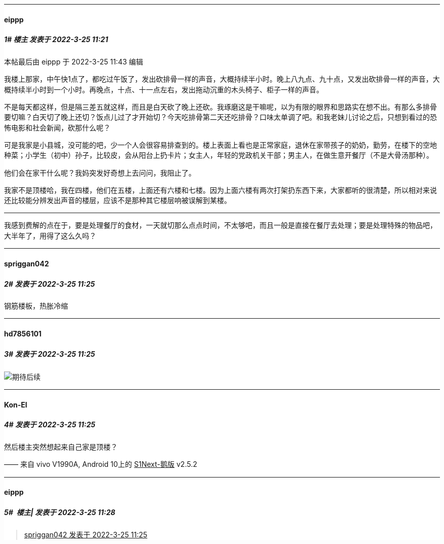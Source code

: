 

*****

####  eippp  
##### 1#       楼主       发表于 2022-3-25 11:21

 本帖最后由 eippp 于 2022-3-25 11:43 编辑 

我楼上那家，中午快1点了，都吃过午饭了，发出砍排骨一样的声音，大概持续半小时。晚上八九点、九十点，又发出砍排骨一样的声音，大概持续半小时到一个小时。再晚点，十点、十一点左右，发出拖动沉重的木头椅子、柜子一样的声音。

不是每天都这样，但是隔三差五就这样，而且是白天砍了晚上还砍。我琢磨这是干嘛呢，以为有限的眼界和思路实在想不出。有那么多排骨要切嘛？白天切了晚上还切？饭点儿过了才开始切？今天吃排骨第二天还吃排骨？口味太单调了吧。和我老妹儿讨论之后，只想到看过的恐怖电影和社会新闻，砍那什么呢？

可是我家是小县城，没可能的吧，少一个人会很容易排查到的。楼上表面上看也是正常家庭，退休在家带孩子的奶奶，勤劳，在楼下的空地种菜；小学生（初中）孙子，比较皮，会从阳台上扔卡片；女主人，年轻的党政机关干部；男主人，在做生意开餐厅（不是大骨汤那种）。

他们会在家干什么呢？我妈突发好奇想上去问问，我阻止了。

我家不是顶楼哈，我在四楼，他们在五楼，上面还有六楼和七楼。因为上面六楼有两次打架扔东西下来，大家都听的很清楚，所以相对来说还比较能分辨发出声音的楼层，应该不是那种其它楼层响被误解到某楼。

-------------------------------------------------------------------------------------

我感到费解的点在于，要是处理餐厅的食材，一天就切那么点点时间，不太够吧，而且一般是直接在餐厅去处理；要是处理特殊的物品吧，大半年了，用得了这么久吗？

*****

####  spriggan042  
##### 2#       发表于 2022-3-25 11:25

钢筋楼板，热胀冷缩

*****

####  hd7856101  
##### 3#       发表于 2022-3-25 11:25

<img src="https://static.saraba1st.com/image/smiley/face2017/013.png" referrerpolicy="no-referrer">期待后续

*****

####  Kon-El  
##### 4#       发表于 2022-3-25 11:25

然后楼主突然想起来自己家是顶楼？

—— 来自 vivo V1990A, Android 10上的 [S1Next-鹅版](https://github.com/ykrank/S1-Next/releases) v2.5.2

*****

####  eippp  
##### 5#         楼主| 发表于 2022-3-25 11:28

<blockquote><a href="httphttps://bbs.saraba1st.com/2b/forum.php?mod=redirect&amp;goto=findpost&amp;pid=55178943&amp;ptid=2059880" target="_blank">spriggan042 发表于 2022-3-25 11:25</a>
